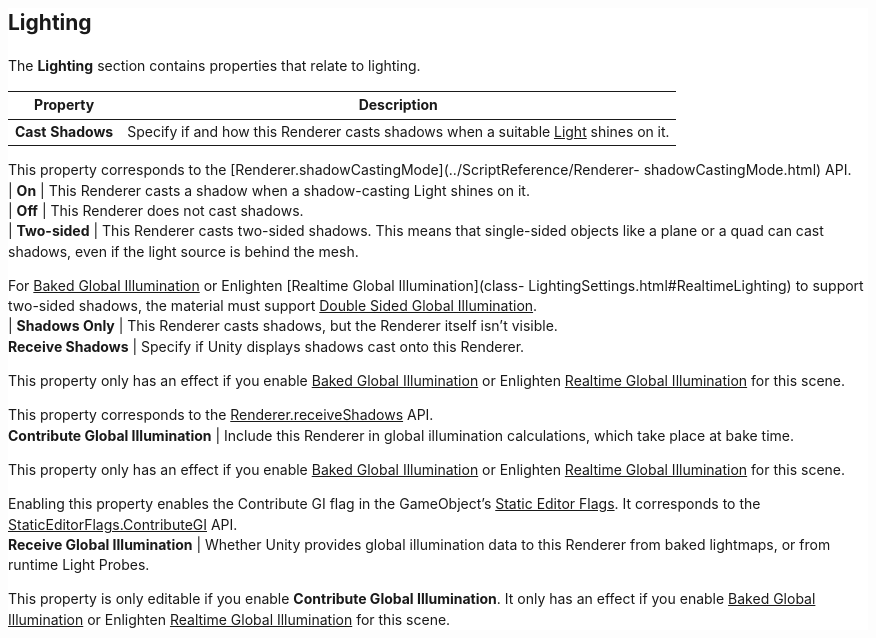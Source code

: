 ## Lighting

The **Lighting** section contains properties that relate to lighting.

**Property** | **Description**  
---|---  
**Cast Shadows** | Specify if and how this Renderer casts shadows when a suitable [Light](class-Light.html) shines on it.  
  
This property corresponds to the
[Renderer.shadowCastingMode](../ScriptReference/Renderer-
shadowCastingMode.html) API.  
| **On** | This Renderer casts a shadow when a shadow-casting Light shines on it.  
| **Off** | This Renderer does not cast shadows.  
| **Two-sided** | This Renderer casts two-sided shadows. This means that single-sided objects like a plane or a quad can cast shadows, even if the light source is behind the mesh.  
  
For [Baked Global Illumination](class-LightingSettings.html#MixedLighting) or
Enlighten [Realtime Global Illumination](class-
LightingSettings.html#RealtimeLighting) to support two-sided shadows, the
material must support [Double Sided Global
Illumination](https://docs.unity3d.com/Manual/class-Material.html).  
| **Shadows Only** | This Renderer casts shadows, but the Renderer itself isn’t visible.  
**Receive Shadows** | Specify if Unity displays shadows cast onto this Renderer.  
  
This property only has an effect if you enable [Baked Global
Illumination](class-LightingSettings.html#MixedLighting) or Enlighten
[Realtime Global Illumination](class-LightingSettings.html#RealtimeLighting)
for this scene.  
  
This property corresponds to the
[Renderer.receiveShadows](../ScriptReference/Renderer-receiveShadows.html)
API.  
**Contribute Global Illumination** | Include this Renderer in global illumination calculations, which take place at bake time.  
  
This property only has an effect if you enable [Baked Global
Illumination](class-LightingSettings.html#MixedLighting) or Enlighten
[Realtime Global Illumination](class-LightingSettings.html#RealtimeLighting)
for this scene.  
  
Enabling this property enables the Contribute GI flag in the GameObject’s
[Static Editor Flags](StaticObjects.html). It corresponds to the
[StaticEditorFlags.ContributeGI](../ScriptReference/StaticEditorFlags.ContributeGI.html)
API.  
**Receive Global Illumination** | Whether Unity provides global illumination data to this Renderer from baked lightmaps, or from runtime Light Probes.  
  
This property is only editable if you enable **Contribute Global
Illumination**. It only has an effect if you enable [Baked Global
Illumination](class-LightingSettings.html#MixedLighting) or Enlighten
[Realtime Global Illumination](class-LightingSettings.html#RealtimeLighting)
for this scene.  
  